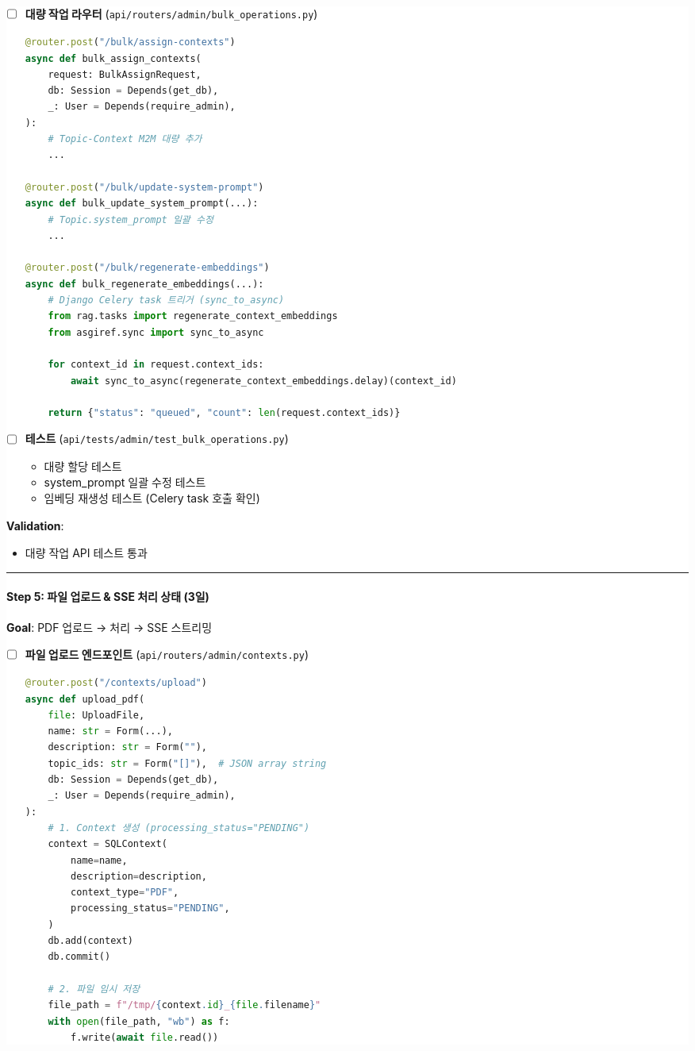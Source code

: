- [ ] **대량 작업 라우터** (`api/routers/admin/bulk_operations.py`)
  ```python
  @router.post("/bulk/assign-contexts")
  async def bulk_assign_contexts(
      request: BulkAssignRequest,
      db: Session = Depends(get_db),
      _: User = Depends(require_admin),
  ):
      # Topic-Context M2M 대량 추가
      ...

  @router.post("/bulk/update-system-prompt")
  async def bulk_update_system_prompt(...):
      # Topic.system_prompt 일괄 수정
      ...

  @router.post("/bulk/regenerate-embeddings")
  async def bulk_regenerate_embeddings(...):
      # Django Celery task 트리거 (sync_to_async)
      from rag.tasks import regenerate_context_embeddings
      from asgiref.sync import sync_to_async

      for context_id in request.context_ids:
          await sync_to_async(regenerate_context_embeddings.delay)(context_id)

      return {"status": "queued", "count": len(request.context_ids)}
  ```

- [ ] **테스트** (`api/tests/admin/test_bulk_operations.py`)
  - 대량 할당 테스트
  - system_prompt 일괄 수정 테스트
  - 임베딩 재생성 테스트 (Celery task 호출 확인)

**Validation**:
- 대량 작업 API 테스트 통과

---

#### Step 5: 파일 업로드 & SSE 처리 상태 (3일)
**Goal**: PDF 업로드 → 처리 → SSE 스트리밍

- [ ] **파일 업로드 엔드포인트** (`api/routers/admin/contexts.py`)
  ```python
  @router.post("/contexts/upload")
  async def upload_pdf(
      file: UploadFile,
      name: str = Form(...),
      description: str = Form(""),
      topic_ids: str = Form("[]"),  # JSON array string
      db: Session = Depends(get_db),
      _: User = Depends(require_admin),
  ):
      # 1. Context 생성 (processing_status="PENDING")
      context = SQLContext(
          name=name,
          description=description,
          context_type="PDF",
          processing_status="PENDING",
      )
      db.add(context)
      db.commit()

      # 2. 파일 임시 저장
      file_path = f"/tmp/{context.id}_{file.filename}"
      with open(file_path, "wb") as f:
          f.write(await file.read())
  ```